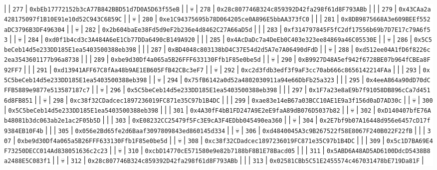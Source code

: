 |  | `277` | `0xbEb17772152b3cA77B842BBD51d7D0A5D63f55eB` |
| 💀 | `278` | `0x28c807746B324c859392D42fa298f61d8F793ABb` |
|  | `279` | `0x43CAa2a428175097f1B10E91e10d52C943C6859C` |
| 💀 | `280` | `0xe1C94375695b78D064205ce0A896E5bbAA373fC0` |
|  | `281` | `0x8DB9875668A3e609BEEf552aDC3796B3DF496304` |
| 💀 | `282` | `0x2b604baEe38Fd5d9eF2b236e4d8462C27A66aD5d` |
|  | `283` | `0xf314797845F5fC2df17556b69b7D7E17c79A6f53` |
| 💀 | `284` | `0xd0f1b4cd3c3A484A6eE1Cb77DDa6490cB149A920` |
|  | `285` | `0x4AcDaDc7a4DeEb0C403e323ee84869a46C05530E` |
| 💀 | `286` | `0x5C5beCeb14d5e233DD185E1ea5403500388eb398` |
|  | `287` | `0xBD4048c803138bD4C37E54d2d5A7e7A06490dFdD` |
| 💀 | `288` | `0xd512ee04A1fD6f8226c2ea3543601177b96a8738` |
|  | `289` | `0xbe9d30Df4a065a5B26FFF633130Ffb1F85e0be5d` |
| 💀 | `290` | `0xB9927D48A5ef942f6728BE07b964fCBEa8F92FF7` |
|  | `291` | `0xd13941AFF67C8fAa48b9AE1EB605FfB42CBc3eF7` |
| 💀 | `292` | `0xc2d3fdb3edf3f9aF3cc70ab666c8656142214FAa` |
|  | `293` | `0x5C5beCeb14d5e233DD185E1ea5403500388eb398` |
| 💀 | `294` | `0x75fB6142a0d52a4802030911a94e66DbFb25a323` |
|  | `295` | `0x4eeA864a90dD70dCFFB5889e9877e513587187c7` |
| 💀 | `296` | `0x5C5beCeb14d5e233DD185E1ea5403500388eb398` |
|  | `297` | `0x1F7a23e8aE9b7f91058DB896cCa7d4516d8FB851` |
| 💀 | `298` | `0xc38f32CDadcec1897236019FC871e35C97b1B4DC` |
|  | `299` | `0xae83e14eB67a03BCC10AE1E9a3f156d0aD7AD30c` |
| 💀 | `300` | `0x5C5beCeb14d5e233DD185E1ea5403500388eb398` |
|  | `301` | `0x4A30fF4bB1FD247A9E2eE9faA89dB076D5037b82` |
| 💀 | `302` | `0xD140407bfE76Ab48081b3dc063ab2e1ac2F05b5D` |
|  | `303` | `0xE08232CC25479f5Fc3E9cA3F4EDbb045490ea360` |
| 💀 | `304` | `0x2E7bf9b07A16448d956e6457cD17f9384EB10F4b` |
|  | `305` | `0x056e2Bd65fe2d6Baaf3097809843ed860145d334` |
| 💀 | `306` | `0xd4840045A3c9B267522f58E8067F240B022F22fB` |
|  | `307` | `0xbe9d30Df4a065a5B26FFF633130Ffb1F85e0be5d` |
| 💀 | `308` | `0xc38f32CDadcec1897236019FC871e35C97b1B4DC` |
|  | `309` | `0x5c1D7BA69E4F73250DECC014Ad838051636c2c23` |
| 💀 | `310` | `0xcbD14770cE571580e9e82b7188bF8B1E78Bacd05` |
|  | `311` | `0x5ABD6A48AD5AD6100DdcD5438B8a2488E5C083f1` |
| 💀 | `312` | `0x28c807746B324c859392D42fa298f61d8F793ABb` |
|  | `313` | `0x02581CBb5C51E2455574c467031478bE719Da81F` |
